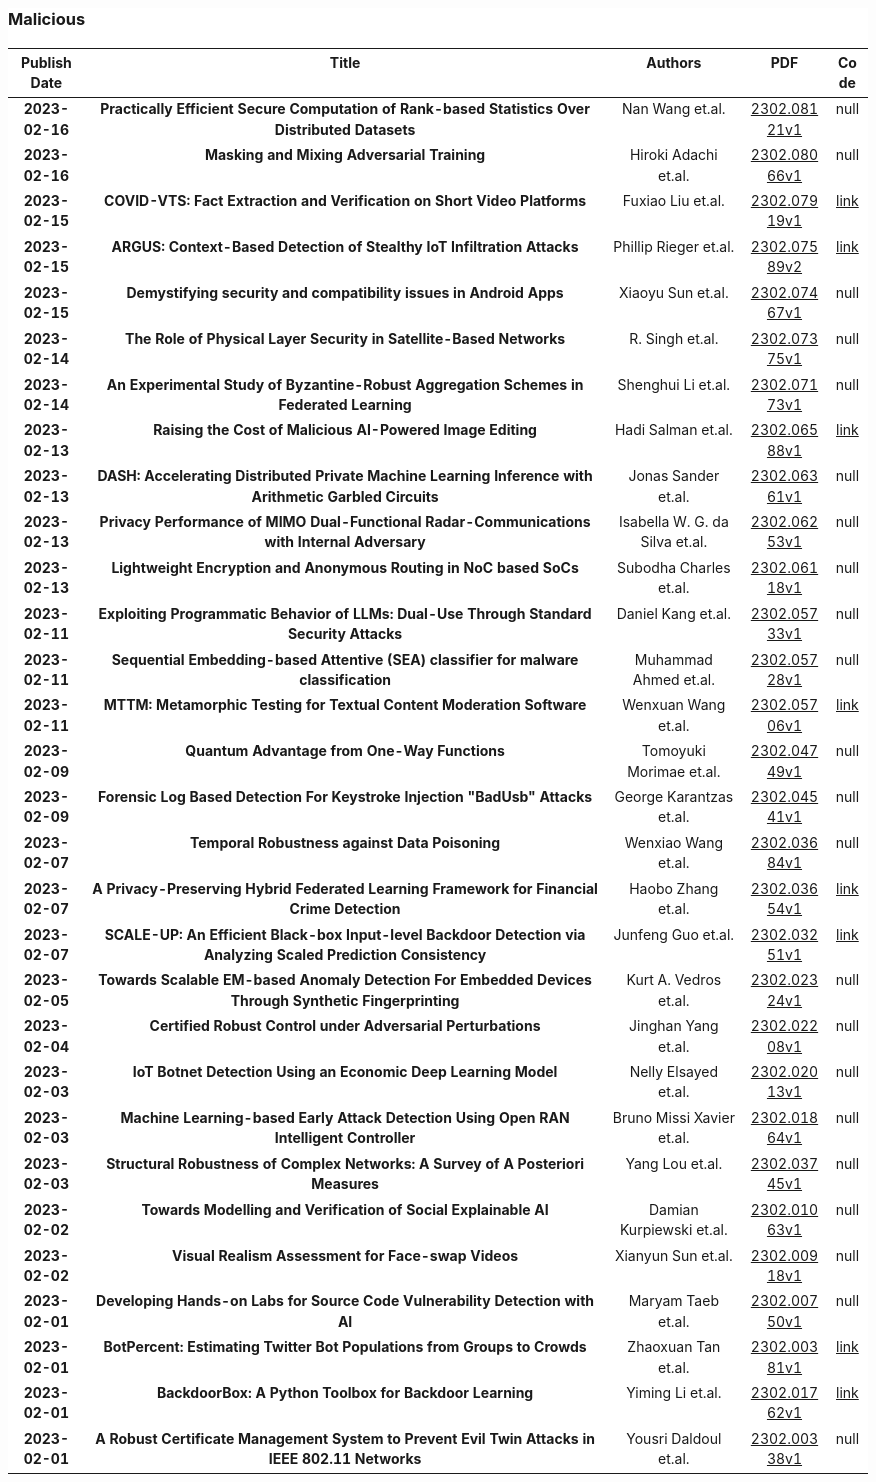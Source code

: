 ### Malicious
|Publish Date|Title|Authors|PDF|Code|
| :---: | :---: | :---: | :---: | :---: |
|**2023-02-16**|**Practically Efficient Secure Computation of Rank-based Statistics Over Distributed Datasets**|Nan Wang et.al.|[2302.08121v1](http://arxiv.org/abs/2302.08121v1)|null|
|**2023-02-16**|**Masking and Mixing Adversarial Training**|Hiroki Adachi et.al.|[2302.08066v1](http://arxiv.org/abs/2302.08066v1)|null|
|**2023-02-15**|**COVID-VTS: Fact Extraction and Verification on Short Video Platforms**|Fuxiao Liu et.al.|[2302.07919v1](http://arxiv.org/abs/2302.07919v1)|[link](https://github.com/fuxiaoliu/twitter-video-dataset)|
|**2023-02-15**|**ARGUS: Context-Based Detection of Stealthy IoT Infiltration Attacks**|Phillip Rieger et.al.|[2302.07589v2](http://arxiv.org/abs/2302.07589v2)|[link](https://github.com/trust-tuda/argus-data)|
|**2023-02-15**|**Demystifying security and compatibility issues in Android Apps**|Xiaoyu Sun et.al.|[2302.07467v1](http://arxiv.org/abs/2302.07467v1)|null|
|**2023-02-14**|**The Role of Physical Layer Security in Satellite-Based Networks**|R. Singh et.al.|[2302.07375v1](http://arxiv.org/abs/2302.07375v1)|null|
|**2023-02-14**|**An Experimental Study of Byzantine-Robust Aggregation Schemes in Federated Learning**|Shenghui Li et.al.|[2302.07173v1](http://arxiv.org/abs/2302.07173v1)|null|
|**2023-02-13**|**Raising the Cost of Malicious AI-Powered Image Editing**|Hadi Salman et.al.|[2302.06588v1](http://arxiv.org/abs/2302.06588v1)|[link](https://github.com/madrylab/photoguard)|
|**2023-02-13**|**DASH: Accelerating Distributed Private Machine Learning Inference with Arithmetic Garbled Circuits**|Jonas Sander et.al.|[2302.06361v1](http://arxiv.org/abs/2302.06361v1)|null|
|**2023-02-13**|**Privacy Performance of MIMO Dual-Functional Radar-Communications with Internal Adversary**|Isabella W. G. da Silva et.al.|[2302.06253v1](http://arxiv.org/abs/2302.06253v1)|null|
|**2023-02-13**|**Lightweight Encryption and Anonymous Routing in NoC based SoCs**|Subodha Charles et.al.|[2302.06118v1](http://arxiv.org/abs/2302.06118v1)|null|
|**2023-02-11**|**Exploiting Programmatic Behavior of LLMs: Dual-Use Through Standard Security Attacks**|Daniel Kang et.al.|[2302.05733v1](http://arxiv.org/abs/2302.05733v1)|null|
|**2023-02-11**|**Sequential Embedding-based Attentive (SEA) classifier for malware classification**|Muhammad Ahmed et.al.|[2302.05728v1](http://arxiv.org/abs/2302.05728v1)|null|
|**2023-02-11**|**MTTM: Metamorphic Testing for Textual Content Moderation Software**|Wenxuan Wang et.al.|[2302.05706v1](http://arxiv.org/abs/2302.05706v1)|[link](https://github.com/jarviswang94/mttm)|
|**2023-02-09**|**Quantum Advantage from One-Way Functions**|Tomoyuki Morimae et.al.|[2302.04749v1](http://arxiv.org/abs/2302.04749v1)|null|
|**2023-02-09**|**Forensic Log Based Detection For Keystroke Injection "BadUsb" Attacks**|George Karantzas et.al.|[2302.04541v1](http://arxiv.org/abs/2302.04541v1)|null|
|**2023-02-07**|**Temporal Robustness against Data Poisoning**|Wenxiao Wang et.al.|[2302.03684v1](http://arxiv.org/abs/2302.03684v1)|null|
|**2023-02-07**|**A Privacy-Preserving Hybrid Federated Learning Framework for Financial Crime Detection**|Haobo Zhang et.al.|[2302.03654v1](http://arxiv.org/abs/2302.03654v1)|[link](https://github.com/illidanlab/hyfl)|
|**2023-02-07**|**SCALE-UP: An Efficient Black-box Input-level Backdoor Detection via Analyzing Scaled Prediction Consistency**|Junfeng Guo et.al.|[2302.03251v1](http://arxiv.org/abs/2302.03251v1)|[link](https://github.com/junfenggo/scale-up)|
|**2023-02-05**|**Towards Scalable EM-based Anomaly Detection For Embedded Devices Through Synthetic Fingerprinting**|Kurt A. Vedros et.al.|[2302.02324v1](http://arxiv.org/abs/2302.02324v1)|null|
|**2023-02-04**|**Certified Robust Control under Adversarial Perturbations**|Jinghan Yang et.al.|[2302.02208v1](http://arxiv.org/abs/2302.02208v1)|null|
|**2023-02-03**|**IoT Botnet Detection Using an Economic Deep Learning Model**|Nelly Elsayed et.al.|[2302.02013v1](http://arxiv.org/abs/2302.02013v1)|null|
|**2023-02-03**|**Machine Learning-based Early Attack Detection Using Open RAN Intelligent Controller**|Bruno Missi Xavier et.al.|[2302.01864v1](http://arxiv.org/abs/2302.01864v1)|null|
|**2023-02-03**|**Structural Robustness of Complex Networks: A Survey of A Posteriori Measures**|Yang Lou et.al.|[2302.03745v1](http://arxiv.org/abs/2302.03745v1)|null|
|**2023-02-02**|**Towards Modelling and Verification of Social Explainable AI**|Damian Kurpiewski et.al.|[2302.01063v1](http://arxiv.org/abs/2302.01063v1)|null|
|**2023-02-02**|**Visual Realism Assessment for Face-swap Videos**|Xianyun Sun et.al.|[2302.00918v1](http://arxiv.org/abs/2302.00918v1)|null|
|**2023-02-01**|**Developing Hands-on Labs for Source Code Vulnerability Detection with AI**|Maryam Taeb et.al.|[2302.00750v1](http://arxiv.org/abs/2302.00750v1)|null|
|**2023-02-01**|**BotPercent: Estimating Twitter Bot Populations from Groups to Crowds**|Zhaoxuan Tan et.al.|[2302.00381v1](http://arxiv.org/abs/2302.00381v1)|[link](https://github.com/tamsiuhin/botpercent)|
|**2023-02-01**|**BackdoorBox: A Python Toolbox for Backdoor Learning**|Yiming Li et.al.|[2302.01762v1](http://arxiv.org/abs/2302.01762v1)|[link](https://github.com/thuyimingli/backdoorbox)|
|**2023-02-01**|**A Robust Certificate Management System to Prevent Evil Twin Attacks in IEEE 802.11 Networks**|Yousri Daldoul et.al.|[2302.00338v1](http://arxiv.org/abs/2302.00338v1)|null|
